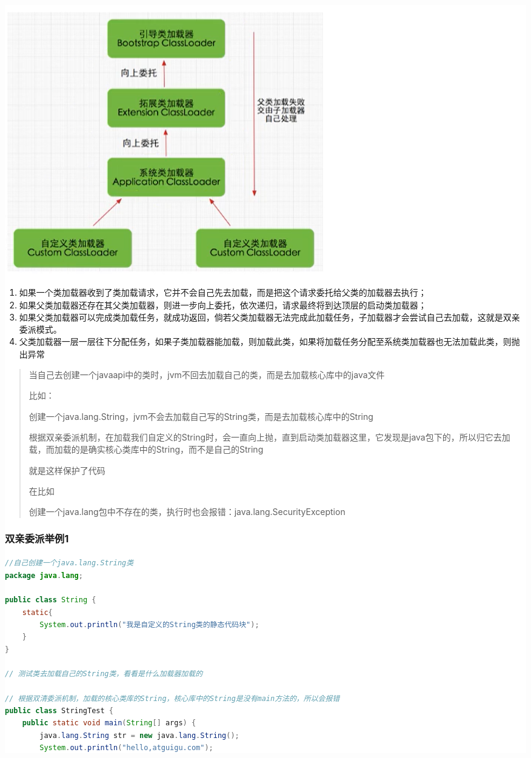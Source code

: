 ![1](./img/1.png)

1. 如果一个类加载器收到了类加载请求，它并不会自己先去加载，而是把这个请求委托给父类的加载器去执行；
2. 如果父类加载器还存在其父类加载器，则进一步向上委托，依次递归，请求最终将到达顶层的启动类加载器；
3. 如果父类加载器可以完成类加载任务，就成功返回，倘若父类加载器无法完成此加载任务，子加载器才会尝试自己去加载，这就是双亲委派模式。
4. 父类加载器一层一层往下分配任务，如果子类加载器能加载，则加载此类，如果将加载任务分配至系统类加载器也无法加载此类，则抛出异常

> 当自己去创建一个javaapi中的类时，jvm不回去加载自己的类，而是去加载核心库中的java文件
>
> 比如：
>
> 创建一个java.lang.String，jvm不会去加载自己写的String类，而是去加载核心库中的String
>
> 根据双亲委派机制，在加载我们自定义的String时，会一直向上抛，直到启动类加载器这里，它发现是java包下的，所以归它去加载，而加载的是确实核心类库中的String，而不是自己的String
>
> 就是这样保护了代码
>
> 在比如
>
> 创建一个java.lang包中不存在的类，执行时也会报错：java.lang.SecurityException



### 双亲委派举例1

```java
//自己创建一个java.lang.String类
package java.lang;

public class String {
    static{
        System.out.println("我是自定义的String类的静态代码块");
    }
}

// 测试类去加载自己的String类，看看是什么加载器加载的

// 根据双清委派机制，加载的核心类库的String，核心库中的String是没有main方法的，所以会报错
public class StringTest {
    public static void main(String[] args) {
        java.lang.String str = new java.lang.String();
        System.out.println("hello,atguigu.com");

```